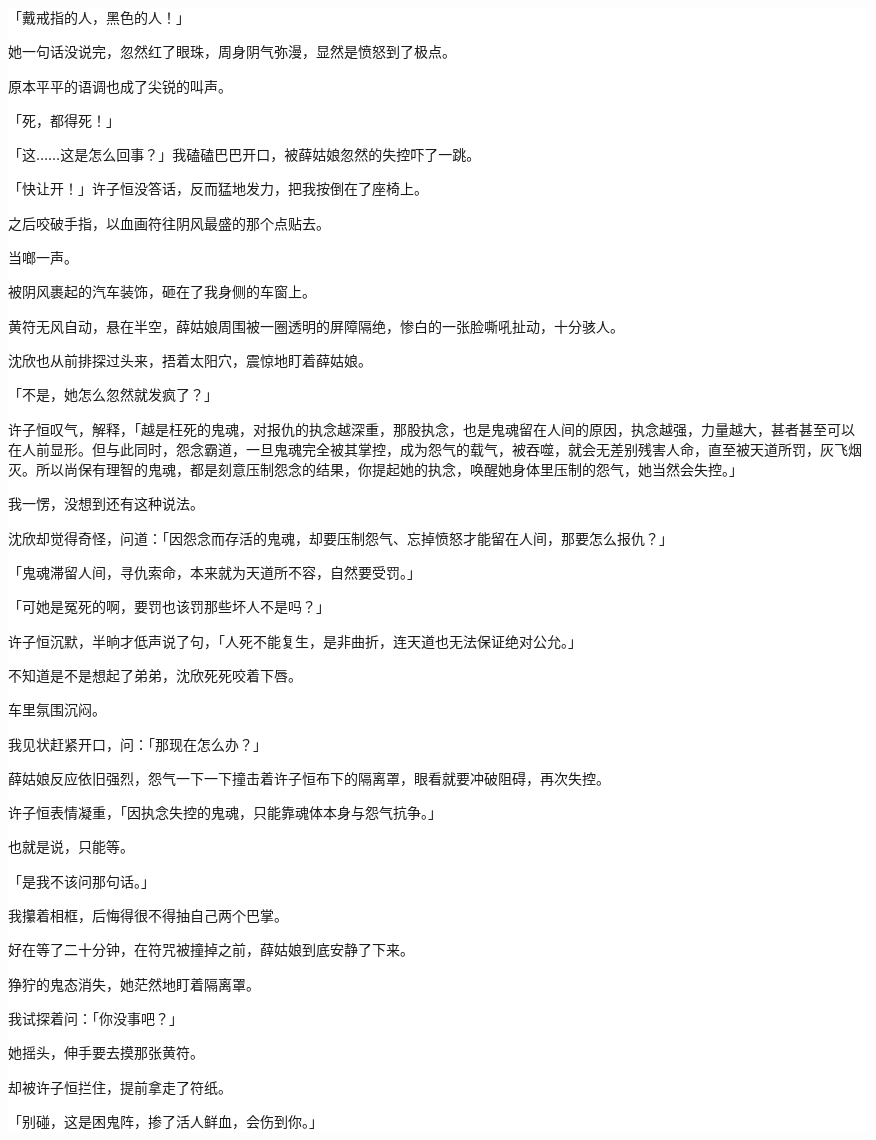 「戴戒指的人，黑色的人！」

她一句话没说完，忽然红了眼珠，周身阴气弥漫，显然是愤怒到了极点。

原本平平的语调也成了尖锐的叫声。

「死，都得死！」

「这……这是怎么回事？」我磕磕巴巴开口，被薛姑娘忽然的失控吓了一跳。

「快让开！」许子恒没答话，反而猛地发力，把我按倒在了座椅上。

之后咬破手指，以血画符往阴风最盛的那个点贴去。

当啷一声。

被阴风裹起的汽车装饰，砸在了我身侧的车窗上。

黄符无风自动，悬在半空，薛姑娘周围被一圈透明的屏障隔绝，惨白的一张脸嘶吼扯动，十分骇人。

沈欣也从前排探过头来，捂着太阳穴，震惊地盯着薛姑娘。

「不是，她怎么忽然就发疯了？」

许子恒叹气，解释，「越是枉死的鬼魂，对报仇的执念越深重，那股执念，也是鬼魂留在人间的原因，执念越强，力量越大，甚者甚至可以在人前显形。但与此同时，怨念霸道，一旦鬼魂完全被其掌控，成为怨气的载气，被吞噬，就会无差别残害人命，直至被天道所罚，灰飞烟灭。所以尚保有理智的鬼魂，都是刻意压制怨念的结果，你提起她的执念，唤醒她身体里压制的怨气，她当然会失控。」

我一愣，没想到还有这种说法。

沈欣却觉得奇怪，问道：「因怨念而存活的鬼魂，却要压制怨气、忘掉愤怒才能留在人间，那要怎么报仇？」

「鬼魂滞留人间，寻仇索命，本来就为天道所不容，自然要受罚。」

「可她是冤死的啊，要罚也该罚那些坏人不是吗？」

许子恒沉默，半晌才低声说了句，「人死不能复生，是非曲折，连天道也无法保证绝对公允。」

不知道是不是想起了弟弟，沈欣死死咬着下唇。

车里氛围沉闷。

我见状赶紧开口，问：「那现在怎么办？」

薛姑娘反应依旧强烈，怨气一下一下撞击着许子恒布下的隔离罩，眼看就要冲破阻碍，再次失控。

许子恒表情凝重，「因执念失控的鬼魂，只能靠魂体本身与怨气抗争。」

也就是说，只能等。

「是我不该问那句话。」

我攥着相框，后悔得很不得抽自己两个巴掌。

好在等了二十分钟，在符咒被撞掉之前，薛姑娘到底安静了下来。

狰狞的鬼态消失，她茫然地盯着隔离罩。

我试探着问：「你没事吧？」

她摇头，伸手要去摸那张黄符。

却被许子恒拦住，提前拿走了符纸。

「别碰，这是困鬼阵，掺了活人鲜血，会伤到你。」
